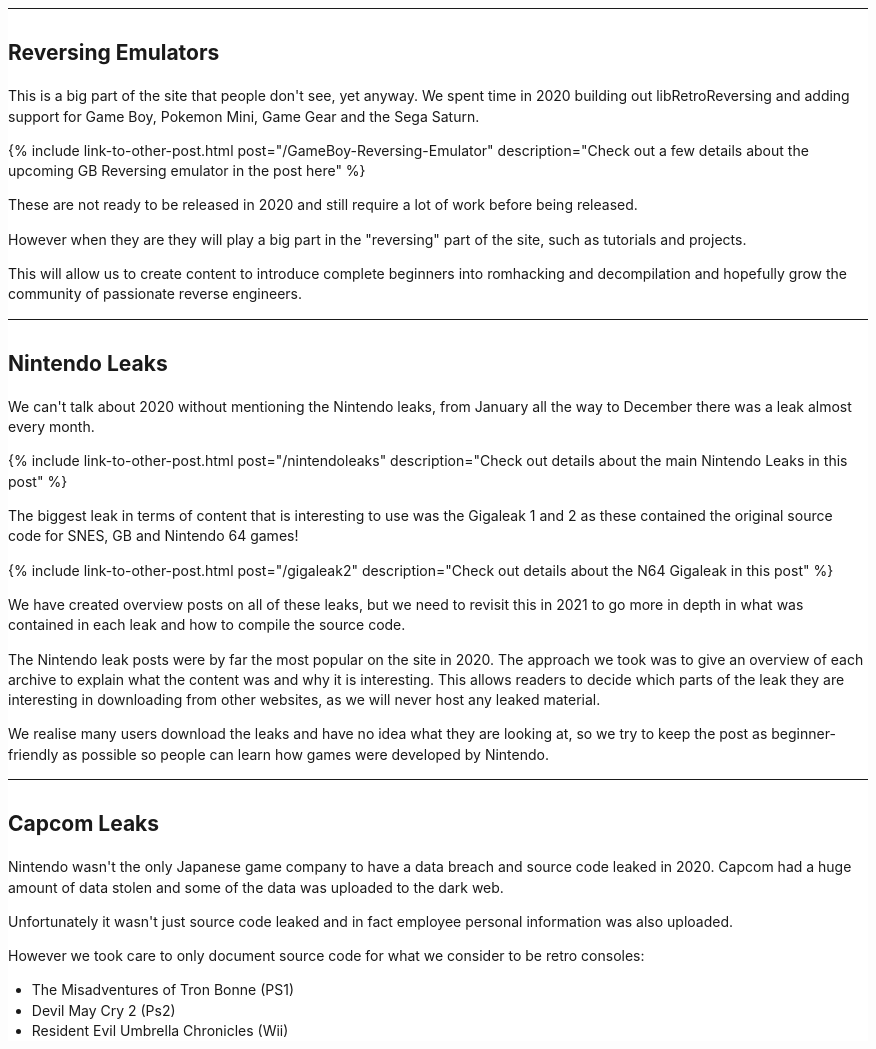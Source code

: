 
---
## Reversing Emulators
This is a big part of the site that people don't see, yet anyway. We spent time in 2020 building out libRetroReversing and adding support for Game Boy, Pokemon Mini, Game Gear and the Sega Saturn.

{% include link-to-other-post.html post="/GameBoy-Reversing-Emulator" description="Check out a few details about the upcoming GB Reversing emulator in the post here" %}

These are not ready to be released in 2020 and still require a lot of work before being released.

However when they are they will play a big part in the "reversing" part of the site, such as tutorials and projects. 

This will allow us to create content to introduce complete beginners into romhacking and decompilation and hopefully grow the community of passionate reverse engineers.

---
## Nintendo Leaks
We can't talk about 2020 without mentioning the Nintendo leaks, from January all the way to December there was a leak almost every month.

{% include link-to-other-post.html post="/nintendoleaks" description="Check out details about the main Nintendo Leaks in this post" %}

The biggest leak in terms of content that is interesting to use was the Gigaleak 1 and 2 as these contained the original source code for SNES, GB and Nintendo 64 games!

{% include link-to-other-post.html post="/gigaleak2" description="Check out details about the N64 Gigaleak  in this post" %}

We have created overview posts on all of these leaks, but we need to revisit this in 2021 to go more in depth in what was contained in each leak and how to compile the source code.

The Nintendo leak posts were by far the most popular on the site in 2020. The approach we took was to give an overview of each archive to explain what the content was and why it is interesting. This allows readers to decide which parts of the leak they are interesting in downloading from other websites, as we will never host any leaked material.

We realise many users download the leaks and have no idea what they are looking at, so we try to keep the post as beginner-friendly as possible so people can learn how games were developed by Nintendo.

---
## Capcom Leaks
Nintendo wasn't the only Japanese game company to have a data breach and source code leaked in 2020. Capcom had a huge amount of data stolen and some of the data was uploaded to the dark web.

Unfortunately it wasn't just source code leaked and in fact employee personal information was also uploaded. 

However we took care to only document source code for what we consider to be retro consoles:
* The Misadventures of Tron Bonne (PS1)
* Devil May Cry 2 (Ps2)
* Resident Evil Umbrella Chronicles (Wii)
